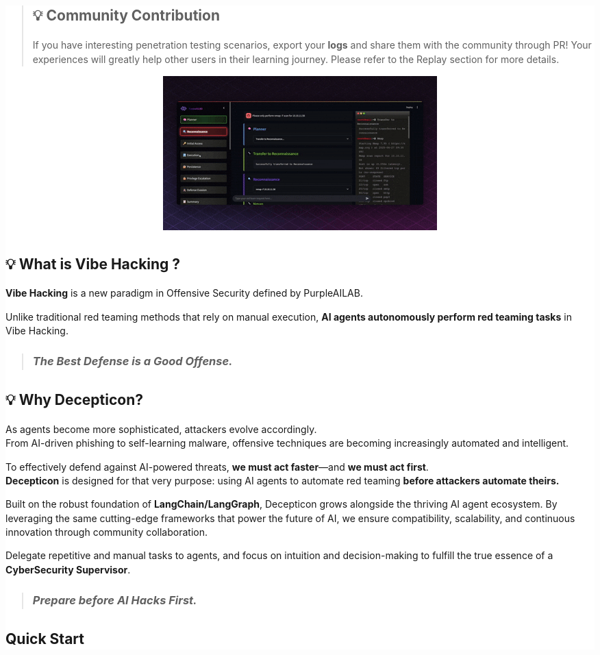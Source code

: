 

> ## **💡 Community Contribution**
> If you have interesting penetration testing scenarios, export your **logs** and share them with the community through PR! 
> Your experiences will greatly help other users in their learning journey.
> Please refer to the Replay section for more details.

<div align="center">

![replay](.github/replay.gif)

</div>

## 💡 What is **Vibe Hacking** ?

**Vibe Hacking** is a new paradigm in Offensive Security defined by PurpleAILAB.  

Unlike traditional red teaming methods that rely on manual execution, **AI agents autonomously perform red teaming tasks** in Vibe Hacking.

> ### *The Best Defense is a Good Offense.*

## 💡 Why **Decepticon**?

As agents become more sophisticated, attackers evolve accordingly.  
From AI-driven phishing to self-learning malware, offensive techniques are becoming increasingly automated and intelligent.

To effectively defend against AI-powered threats, **we must act faster**—and **we must act first**.  
**Decepticon** is designed for that very purpose: using AI agents to automate red teaming **before attackers automate theirs.**

Built on the robust foundation of **LangChain/LangGraph**, Decepticon grows alongside the thriving AI agent ecosystem. By leveraging the same cutting-edge frameworks that power the future of AI, we ensure compatibility, scalability, and continuous innovation through community collaboration.

Delegate repetitive and manual tasks to agents, and focus on intuition and decision-making to fulfill the true essence of a **CyberSecurity Supervisor**.

> ### *Prepare before AI Hacks First.*


## Quick Start
